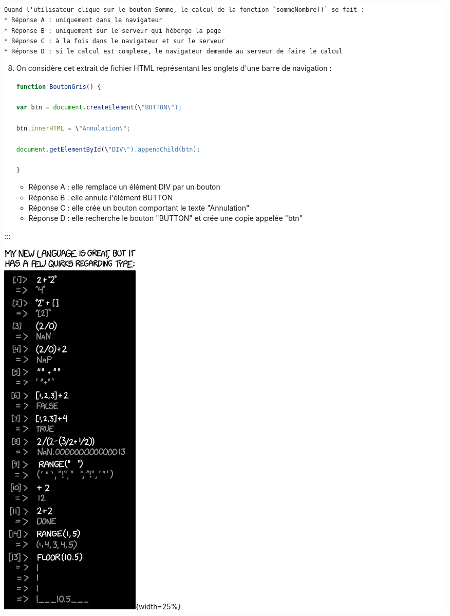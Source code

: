     Quand l'utilisateur clique sur le bouton Somme, le calcul de la fonction `sommeNombre()` se fait :
    * Réponse A : uniquement dans le navigateur
    * Réponse B : uniquement sur le serveur qui héberge la page
    * Réponse C : à la fois dans le navigateur et sur le serveur
    * Réponse D : si le calcul est complexe, le navigateur demande au serveur de faire le calcul

8. On considère cet extrait de fichier HTML représentant les onglets d'une barre de navigation :

    ~~~javascript
    function BoutonGris() {

    var btn = document.createElement(\"BUTTON\");

    btn.innerHTML = \"Annulation\";

    document.getElementById(\"DIV\").appendChild(btn);

    }
    ~~~

   * Réponse A : elle remplace un élément DIV par un bouton
   * Réponse B : elle annule l'élément BUTTON
   * Réponse C : elle crée un bouton comportant le texte "Annulation"
   * Réponse D : elle recherche le bouton "BUTTON" et crée une copie appelée "btn"

:::

!["[XKCD 1537 : Types](https://xkcd.com/1537/)"](images/types.png "[XKCD 1537 : Types](https://xkcd.com/1537/)"){width=25%}